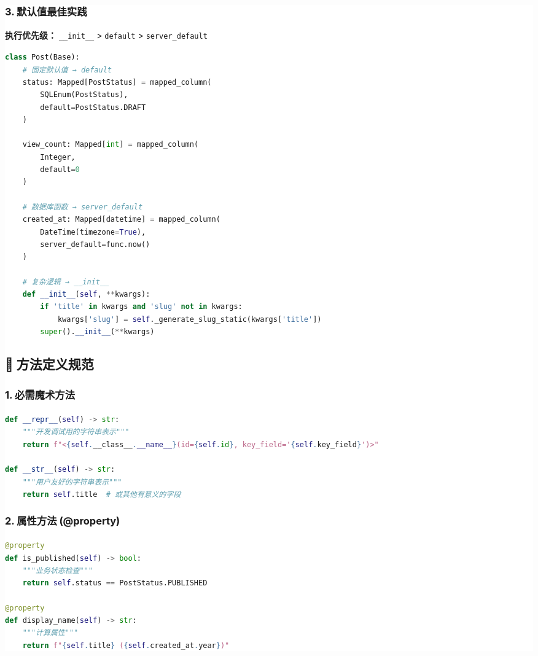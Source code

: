 ### 3. 默认值最佳实践

**执行优先级：** `__init__` > `default` > `server_default`

```python
class Post(Base):
    # 固定默认值 → default
    status: Mapped[PostStatus] = mapped_column(
        SQLEnum(PostStatus),
        default=PostStatus.DRAFT
    )
    
    view_count: Mapped[int] = mapped_column(
        Integer,
        default=0
    )
    
    # 数据库函数 → server_default
    created_at: Mapped[datetime] = mapped_column(
        DateTime(timezone=True),
        server_default=func.now()
    )
    
    # 复杂逻辑 → __init__
    def __init__(self, **kwargs):
        if 'title' in kwargs and 'slug' not in kwargs:
            kwargs['slug'] = self._generate_slug_static(kwargs['title'])
        super().__init__(**kwargs)
```

## 🎨 方法定义规范

### 1. 必需魔术方法

```python
def __repr__(self) -> str:
    """开发调试用的字符串表示"""
    return f"<{self.__class__.__name__}(id={self.id}, key_field='{self.key_field}')>"

def __str__(self) -> str:
    """用户友好的字符串表示"""  
    return self.title  # 或其他有意义的字段
```

### 2. 属性方法 (@property)

```python
@property
def is_published(self) -> bool:
    """业务状态检查"""
    return self.status == PostStatus.PUBLISHED

@property 
def display_name(self) -> str:
    """计算属性"""
    return f"{self.title} ({self.created_at.year})"
```

